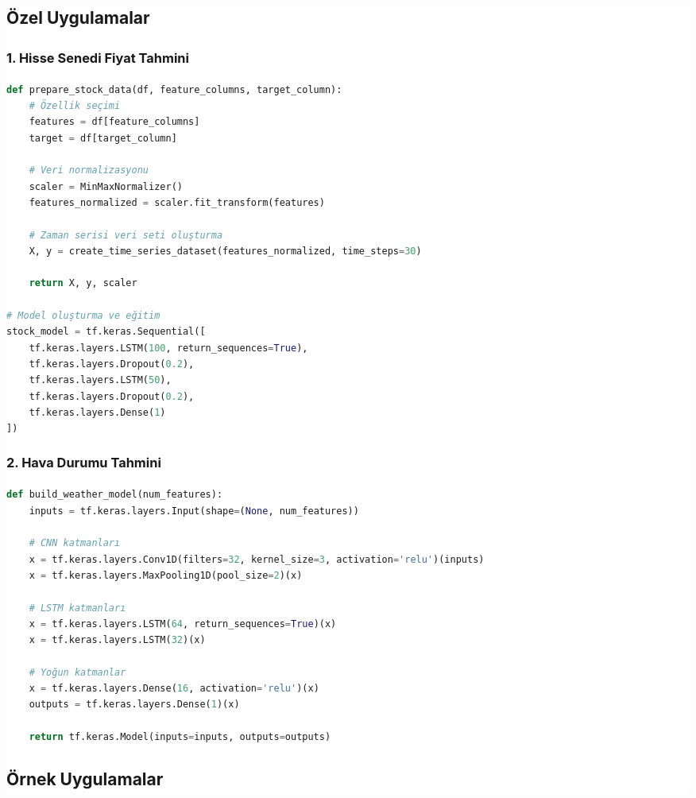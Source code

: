 ## Özel Uygulamalar

### 1. Hisse Senedi Fiyat Tahmini
```python
def prepare_stock_data(df, feature_columns, target_column):
    # Özellik seçimi
    features = df[feature_columns]
    target = df[target_column]
    
    # Veri normalizasyonu
    scaler = MinMaxNormalizer()
    features_normalized = scaler.fit_transform(features)
    
    # Zaman serisi veri seti oluşturma
    X, y = create_time_series_dataset(features_normalized, time_steps=30)
    
    return X, y, scaler

# Model oluşturma ve eğitim
stock_model = tf.keras.Sequential([
    tf.keras.layers.LSTM(100, return_sequences=True),
    tf.keras.layers.Dropout(0.2),
    tf.keras.layers.LSTM(50),
    tf.keras.layers.Dropout(0.2),
    tf.keras.layers.Dense(1)
])
```

### 2. Hava Durumu Tahmini
```python
def build_weather_model(num_features):
    inputs = tf.keras.layers.Input(shape=(None, num_features))
    
    # CNN katmanları
    x = tf.keras.layers.Conv1D(filters=32, kernel_size=3, activation='relu')(inputs)
    x = tf.keras.layers.MaxPooling1D(pool_size=2)(x)
    
    # LSTM katmanları
    x = tf.keras.layers.LSTM(64, return_sequences=True)(x)
    x = tf.keras.layers.LSTM(32)(x)
    
    # Yoğun katmanlar
    x = tf.keras.layers.Dense(16, activation='relu')(x)
    outputs = tf.keras.layers.Dense(1)(x)
    
    return tf.keras.Model(inputs=inputs, outputs=outputs)
```

## Örnek Uygulamalar
